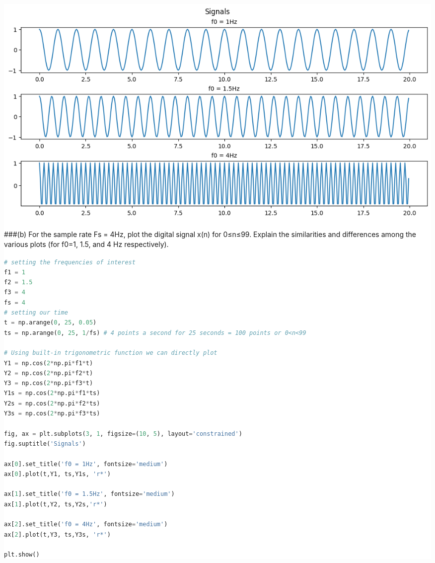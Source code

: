 
![png](421_A1_files/421_A1_6_0.png)


###(b) For the sample rate Fs = 4Hz, plot the digital signal x(n) for 0≤n≤99. Explain the similarities and differences among the various plots (for f0=1, 1.5, and 4 Hz respectively).


```python
# setting the frequencies of interest
f1 = 1
f2 = 1.5
f3 = 4
fs = 4
# setting our time
t = np.arange(0, 25, 0.05)
ts = np.arange(0, 25, 1/fs) # 4 points a second for 25 seconds = 100 points or 0<n<99

# Using built-in trigonometric function we can directly plot
Y1 = np.cos(2*np.pi*f1*t)
Y2 = np.cos(2*np.pi*f2*t)
Y3 = np.cos(2*np.pi*f3*t)
Y1s = np.cos(2*np.pi*f1*ts)
Y2s = np.cos(2*np.pi*f2*ts)
Y3s = np.cos(2*np.pi*f3*ts)

fig, ax = plt.subplots(3, 1, figsize=(10, 5), layout='constrained')
fig.suptitle('Signals')

ax[0].set_title('f0 = 1Hz', fontsize='medium')
ax[0].plot(t,Y1, ts,Y1s, 'r*')

ax[1].set_title('f0 = 1.5Hz', fontsize='medium')
ax[1].plot(t,Y2, ts,Y2s,'r*')

ax[2].set_title('f0 = 4Hz', fontsize='medium')
ax[2].plot(t,Y3, ts,Y3s, 'r*')

plt.show()
```
